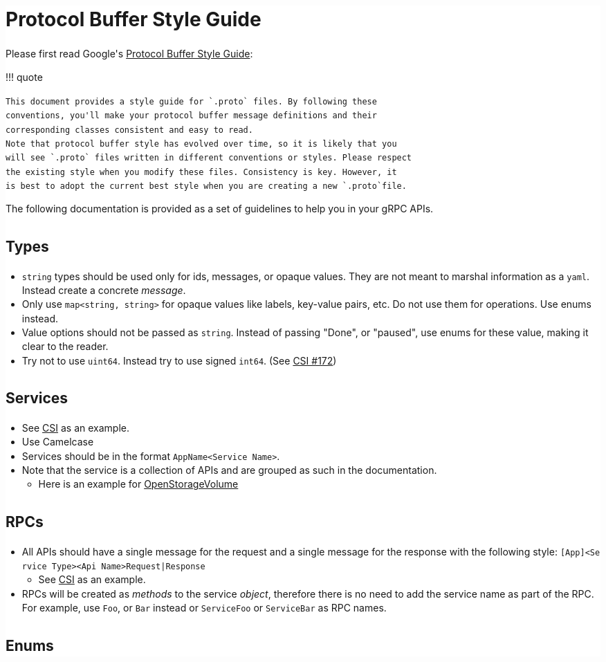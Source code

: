 # Protocol Buffer Style Guide

Please first read Google's [Protocol Buffer Style Guide](https://developers.google.com/protocol-buffers/docs/style):

!!! quote

    This document provides a style guide for `.proto` files. By following these
    conventions, you'll make your protocol buffer message definitions and their
    corresponding classes consistent and easy to read.
    Note that protocol buffer style has evolved over time, so it is likely that you
    will see `.proto` files written in different conventions or styles. Please respect
    the existing style when you modify these files. Consistency is key. However, it
    is best to adopt the current best style when you are creating a new `.proto`file.

The following documentation is provided as a set of guidelines to help you in your gRPC APIs.

## Types

* `string` types should be used only for ids, messages, or opaque values. They are not meant to marshal information as a `yaml`. Instead create a concrete _message_.
* Only use `map<string, string>` for opaque values like labels, key-value pairs, etc. Do not use them for operations. Use enums instead.
* Value options should not be passed as `string`. Instead of passing "Done", or "paused", use enums for these value, making it clear to the reader.
* Try not to use `uint64`. Instead try to use signed `int64`. (See [CSI #172](https://github.com/container-storage-interface/spec/issues/172))

## Services

* See [CSI](https://github.com/container-storage-interface/spec/blob/master/csi.proto) as an example.
* Use Camelcase
* Services should be in the format `AppName<Service Name>`.
* Note that the service is a collection of APIs and are grouped as such in the documentation.
    * Here is an example for [OpenStorageVolume](https://libopenstorage.github.io/w/release-9.5.generated-api.html#serviceopenstorageapiopenstoragevolume)

## RPCs

* All APIs should have a single message for the request and a single message for the response with the following style: `[App]<Service Type><Api Name>Request|Response`
  * See [CSI](https://github.com/container-storage-interface/spec/blob/master/csi.proto) as an example.
* RPCs will be created as _methods_ to the service _object_, therefore there is
  no need to add the service name as part of the RPC. For example,
  use `Foo`, or `Bar` instead or `ServiceFoo` or `ServiceBar` as RPC names.

## Enums

